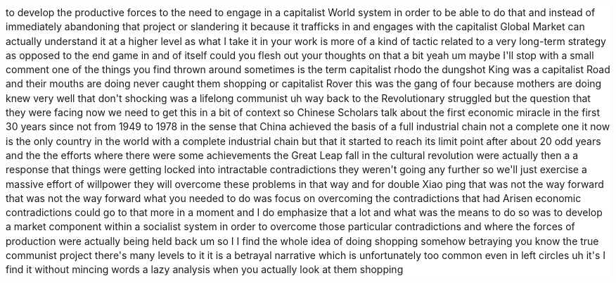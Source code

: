 to develop the productive forces to the
need to engage in a capitalist World
system in order to be able to do that
and instead of immediately abandoning
that project or slandering it because it
trafficks in and engages with the
capitalist Global Market can actually
understand it at a higher level as what
I take it in your work is more of a kind
of tactic related to a very long-term
strategy as opposed to the end game in
and of itself could you flesh out your
thoughts on that a bit
yeah
um maybe I'll stop with a small comment
one of the things you find thrown around
sometimes is the term capitalist rhodo
the dungshot King was a capitalist Road
and their mouths are doing never caught
them shopping or capitalist Rover this
was the gang of four because mothers are
doing knew very well that don't shocking
was a lifelong communist uh way back to
the Revolutionary struggled but the
question that they were facing now we
need to get this in a bit of context so
Chinese Scholars talk about the first
economic miracle in the first 30 years
since not from 1949 to 1978 in the sense
that China achieved the basis of a full
industrial chain not a complete one it
now is the only country in the world
with a complete industrial chain but
that it started to reach its limit point
after about 20 odd years and the the
efforts where there were some
achievements the Great Leap fall in the
cultural revolution were actually then a
a response that things were getting
locked into intractable contradictions
they weren't going any further so we'll
just exercise a massive effort of
willpower they will overcome these
problems in that way and for double Xiao
ping that was not the way forward
that was not the way forward what you
needed to do was focus on overcoming the
contradictions that had Arisen economic
contradictions could go to that more in
a moment and I do emphasize that a lot
and what was the means to do so was to
develop a market component within a
socialist system in order to overcome
those particular contradictions and
where the forces of production were
actually being held back
um so I I find the whole idea of doing
shopping somehow betraying you know the
true communist project there's many
levels to it it is a betrayal narrative
which is unfortunately too common even
in left circles uh it's I find it
without mincing words a lazy analysis
when you actually look at them shopping